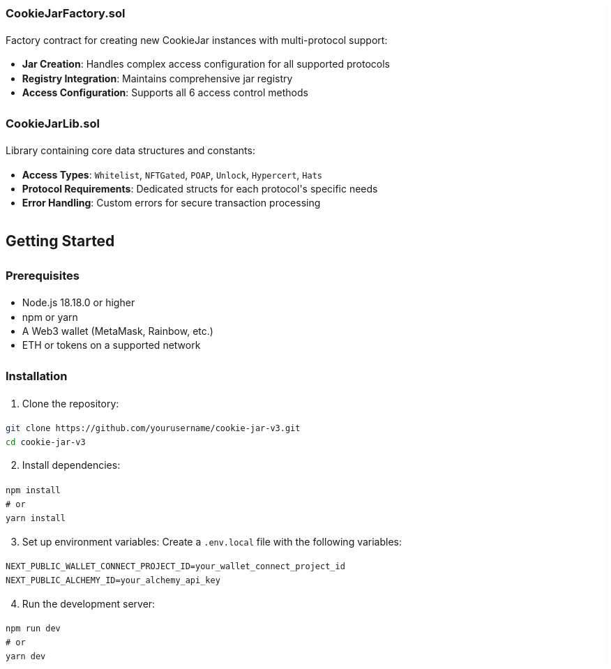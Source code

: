 ### CookieJarFactory.sol
Factory contract for creating new CookieJar instances with multi-protocol support:
- **Jar Creation**: Handles complex access configuration for all supported protocols
- **Registry Integration**: Maintains comprehensive jar registry
- **Access Configuration**: Supports all 6 access control methods

### CookieJarLib.sol
Library containing core data structures and constants:
- **Access Types**: `Whitelist`, `NFTGated`, `POAP`, `Unlock`, `Hypercert`, `Hats`
- **Protocol Requirements**: Dedicated structs for each protocol's specific needs
- **Error Handling**: Custom errors for secure transaction processing

## Getting Started

### Prerequisites
- Node.js 18.18.0 or higher
- npm or yarn
- A Web3 wallet (MetaMask, Rainbow, etc.)
- ETH or tokens on a supported network

### Installation

1. Clone the repository:
```bash
git clone https://github.com/yourusername/cookie-jar-v3.git
cd cookie-jar-v3

```

2. Install dependencies:


```shellscript
npm install
# or
yarn install
```

3. Set up environment variables:
Create a `.env.local` file with the following variables:


```plaintext
NEXT_PUBLIC_WALLET_CONNECT_PROJECT_ID=your_wallet_connect_project_id
NEXT_PUBLIC_ALCHEMY_ID=your_alchemy_api_key
```

4. Run the development server:


```shellscript
npm run dev
# or
yarn dev
```
